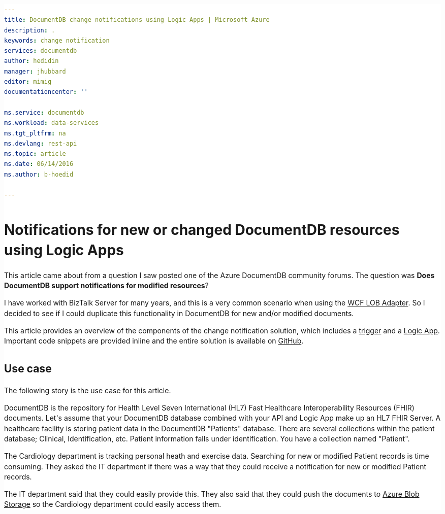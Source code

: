 ```yaml
---
title: DocumentDB change notifications using Logic Apps | Microsoft Azure
description: .
keywords: change notification
services: documentdb
author: hedidin
manager: jhubbard
editor: mimig
documentationcenter: ''

ms.service: documentdb
ms.workload: data-services
ms.tgt_pltfrm: na
ms.devlang: rest-api
ms.topic: article
ms.date: 06/14/2016
ms.author: b-hoedid

---
```

# Notifications for new or changed DocumentDB resources using Logic Apps
This article came about from a question I saw posted one of the Azure DocumentDB community forums. The question was **Does DocumentDB support notifications for modified resources**?

I have worked with BizTalk Server for many years, and this is a very common scenario when using the [WCF LOB Adapter](https://msdn.microsoft.com/library/bb798128.aspx). So I decided to see if I could duplicate this functionality in DocumentDB for new and/or modified documents.

This article provides an overview of the components of the change notification solution, which includes a [trigger](documentdb-programming.md#trigger) and a [Logic App](../app-service-logic/app-service-logic-what-are-logic-apps.md). Important code snippets are provided inline and the entire solution is available on [GitHub](https://github.com/HEDIDIN/DocDbNotifications).

## Use case
The following story is the use case for this article.

DocumentDB is the repository for Health Level Seven International (HL7) Fast Healthcare Interoperability Resources (FHIR)  documents. Let's assume that your DocumentDB database combined with your API and Logic App make up an HL7 FHIR Server.  A healthcare facility is storing patient data in the DocumentDB "Patients" database. There are several collections within the patient database; Clinical, Identification, etc. Patient information falls under identification.  You have a collection named "Patient".

The Cardiology department is tracking personal heath and exercise data. Searching for new or modified Patient records is time consuming. They asked the IT department if there was a way that they could receive a notification for new or modified Patient records.  

The IT department said that they could easily provide this. They also said that they could push the documents to [Azure Blob Storage](https://azure.microsoft.com/services/storage/) so the Cardiology department could easily access them.
